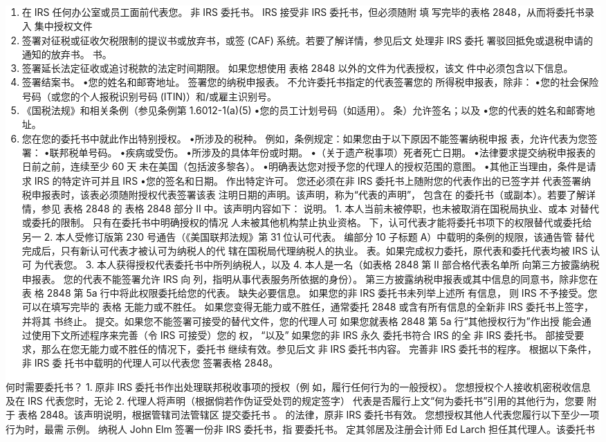  1. 在 IRS 任何办公室或员工面前代表您。                               非 IRS 委托书。 IRS 接受非 IRS 委托书，但必须随附 填
                                                       写完毕的表格 2848，从而将委托书录入 集中授权文件
 2. 签署对征税或征收欠税限制的提议书或放弃书，或签                            (CAF) 系统。若要了解详情，参见后文 处理非 IRS 委托
    署驳回抵免或退税申请的通知的放弃书。                                 书。
 3. 签署延长法定征收或追讨税款的法定时间期限。                                如果您想使用 表格 2848 以外的文件为代表授权，该文
                                                       件中必须包含以下信息。
 4. 签署结案书。
                                                       •您的姓名和邮寄地址。
签署您的纳税申报表。 不允许委托书指定的代表签署您的
所得税申报表，除非：
                                                       •您的社会保险号码（或您的个人报税识别号码
                                                         (ITIN)）和/或雇主识别号。
 1. 《国税法规》和相关条例（参见条例第 1.6012-1(a)(5)                   •您的员工计划号码（如适用）。
    条）允许签名；以及
                                                       •您的代表的姓名和邮寄地址。
 2. 您在您的委托书中就此作出特别授权。
                                                       •所涉及的税种。
例如，条例规定：如果您由于以下原因不能签署纳税申报
表，允许代表为您签署：                                            •联邦税单号码。
 •疾病或受伤。                                               •所涉及的具体年份或时期。
                                                       •（关于遗产税事项）死者死亡日期。
 •法律要求提交纳税申报表的日前之前，连续至少 60 天
   未在美国（包括波多黎各）。                                       •明确表达您对授予您的代理人的授权范围的意图。
 •其他正当理由，条件是请求 IRS 的特定许可并且 IRS                         •您的签名和日期。
   作出特定许可。                                             您还必须在非 IRS 委托书上随附您的代表作出的已签字并
代表签署纳税申报表时，该表必须随附授权代表签署该表                              注明日期的声明。该声明，称为“代表的声明”， 包含在
的委托书（或副本）。若要了解详情，参见 表格 2848 的                          表格 2848 部分 II 中。该声明内容如下：
说明。                                                    1. 本人当前未被停职，也未被取消在国税局执业、或本
对替代或委托的限制。 只有在委托书中明确授权的情况                                 人未被其他机构禁止执业资格。
下，认可代表才能将委托书项下的权限替代或委托给另一                              2. 本人受修订版第 230 号通告（《美国联邦法规》第 31
位认可代表。                                                    编部分 10 子标题 A）中载明的条例的规限，该通告管
 替代完成后，只有新认可代表才被认可为纳税人的代                                  辖在国税局代理纳税人的执业。
表。如果完成权力委托，原代表和委托代表均被 IRS 认可
为代表您。                                                  3. 本人获得授权代表委托书中所列纳税人，以及
                                                       4. 本人是一名（如表格 2848 第 II 部合格代表名单所
向第三方披露纳税申报表。 您的代表不能签署允许 IRS 向                             列，指明从事代表服务所依据的身份）。
第三方披露纳税申报表或其中信息的同意书，除非您在表
格 2848 第 5a 行中将此权限委托给您的代表。                               缺失必要信息。 如果您的非 IRS 委托书未列举上述所
                                                       有信息， 则 IRS 不予接受。您可以在填写完毕的 表格
无能力或不胜任。 如果您变得无能力或不胜任，通常委托                             2848 或含有所有信息的全新非 IRS 委托书上签字，并将其
书终止。                                                   提交。如果您不能签署可接受的替代文件，您的代理人可
 如果您就表格 2848 第 5a 行“其他授权行为”作出授                         能会通过使用下文所述程序来完善（令 IRS 可接受）您的
权， “以及” 如果您的非 IRS 永久 委托书符合 IRS 的全                      非 IRS 委托书。
部接受要求，那么在您无能力或不胜任的情况下，委托书
继续有效。参见后文 非 IRS 委托书内容。                                  完善非 IRS 委托书的程序。 根据以下条件，非 IRS 委
                                                       托书中载明的代理人可以代表您 签署表格 2848。

何时需要委托书？                                               1. 原非 IRS 委托书作出处理联邦税收事项的授权（例
                                                          如，履行任何行为的一般授权）。
您想授权个人接收机密税收信息及在 IRS 代表您时，无论                           2. 代理人将声明（根据倘若作伪证受处罚的规定签字）
代表是否履行上文“何为委托书”引用的其他行为，您要                                 附于 表格 2848。该声明说明，根据管辖司法管辖区
提交委托书 。                                                   的法律，原非 IRS 委托书有效。
 您想授权其他人代表您履行以下至少一项行为时，最需                               示例。 纳税人 John Elm 签署一份非 IRS 委托书，指
要委托书。                                                  定其邻居及注册会计师 Ed Larch 担任其代理人。该委托书
